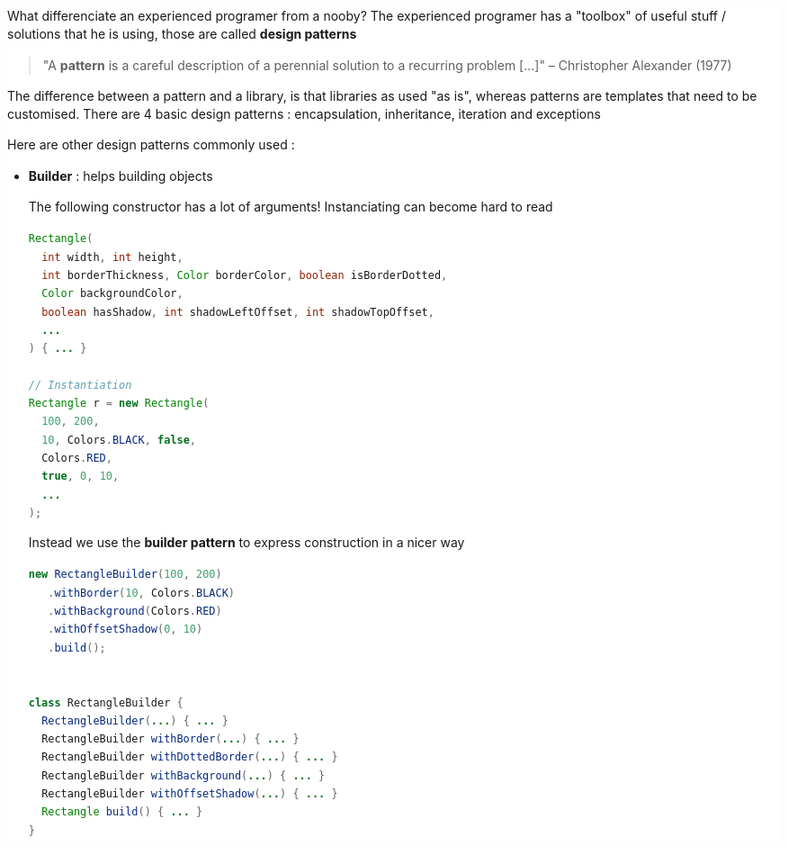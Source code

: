 What differenciate an experienced programer from a nooby? The experienced programer has a "toolbox" of useful stuff / solutions that he is using, those are called **design patterns**

> "A **pattern** is a careful description of a perennial solution to a recurring problem [...]" – Christopher Alexander (1977)



The difference between a pattern and a library, is that libraries as used "as is", whereas patterns are templates that need to be customised. There are 4 basic design patterns : encapsulation, inheritance, iteration and exceptions

Here are other design patterns commonly used :

- **Builder** : helps building objects

  The following constructor has a lot of arguments! Instanciating can become hard to read

  ```java
  Rectangle(
    int width, int height,
    int borderThickness, Color borderColor, boolean isBorderDotted,
    Color backgroundColor,
    boolean hasShadow, int shadowLeftOffset, int shadowTopOffset, 
    ...
  ) { ... }
  
  // Instantiation
  Rectangle r = new Rectangle(
  	100, 200,
    10, Colors.BLACK, false,
    Colors.RED,
    true, 0, 10,
    ...
  );
  ```

  Instead we use the **builder pattern** to express construction in a nicer way

  ```java
  new RectangleBuilder(100, 200)
     .withBorder(10, Colors.BLACK)
     .withBackground(Colors.RED)
     .withOffsetShadow(0, 10)
     .build();
  
  
  class RectangleBuilder {
    RectangleBuilder(...) { ... }
    RectangleBuilder withBorder(...) { ... }
    RectangleBuilder withDottedBorder(...) { ... }
    RectangleBuilder withBackground(...) { ... }
    RectangleBuilder withOffsetShadow(...) { ... }
    Rectangle build() { ... }
  }
  ```
